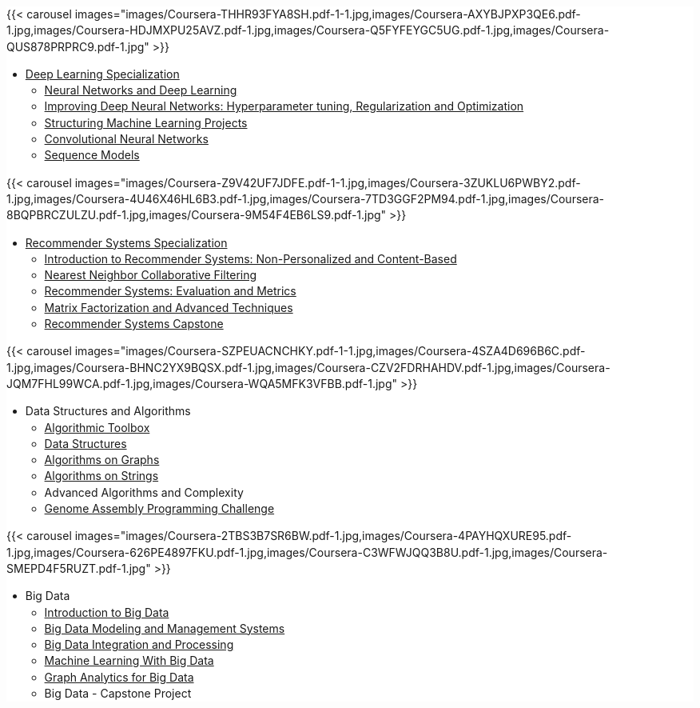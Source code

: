 {{< carousel images="images/Coursera-THHR93FYA8SH.pdf-1-1.jpg,images/Coursera-AXYBJPXP3QE6.pdf-1.jpg,images/Coursera-HDJMXPU25AVZ.pdf-1.jpg,images/Coursera-Q5FYFEYGC5UG.pdf-1.jpg,images/Coursera-QUS878PRPRC9.pdf-1.jpg" >}}

- [Deep Learning Specialization](https://www.coursera.org/account/accomplishments/specialization/certificate/Z9V42UF7JDFE)
  - [Neural Networks and Deep Learning](https://www.coursera.org/account/accomplishments/certificate/8BQPBRCZULZU)
  - [Improving Deep Neural Networks: Hyperparameter tuning, Regularization and Optimization](https://www.coursera.org/account/accomplishments/certificate/7TD3GGF2PM94)
  - [Structuring Machine Learning Projects](https://www.coursera.org/account/accomplishments/certificate/9M54F4EB6LS9)
  - [Convolutional Neural Networks](https://www.coursera.org/account/accomplishments/certificate/3ZUKLU6PWBY2)
  - [Sequence Models](https://www.coursera.org/account/accomplishments/certificate/4U46X46HL6B3)

{{< carousel images="images/Coursera-Z9V42UF7JDFE.pdf-1-1.jpg,images/Coursera-3ZUKLU6PWBY2.pdf-1.jpg,images/Coursera-4U46X46HL6B3.pdf-1.jpg,images/Coursera-7TD3GGF2PM94.pdf-1.jpg,images/Coursera-8BQPBRCZULZU.pdf-1.jpg,images/Coursera-9M54F4EB6LS9.pdf-1.jpg" >}}

- [Recommender Systems Specialization](https://www.coursera.org/account/accomplishments/specialization/certificate/SZPEUACNCHKY)
  - [Introduction to Recommender Systems: Non-Personalized and Content-Based](https://www.coursera.org/account/accomplishments/certificate/WQA5MFK3VFBB)
  - [Nearest Neighbor Collaborative Filtering](https://www.coursera.org/account/accomplishments/certificate/4SZA4D696B6C)
  - [Recommender Systems: Evaluation and Metrics](https://www.coursera.org/account/accomplishments/certificate/BHNC2YX9BQSX)
  - [Matrix Factorization and Advanced Techniques](https://www.coursera.org/account/accomplishments/certificate/JQM7FHL99WCA)
  - [Recommender Systems Capstone](https://www.coursera.org/account/accomplishments/certificate/CZV2FDRHAHDV)

{{< carousel images="images/Coursera-SZPEUACNCHKY.pdf-1-1.jpg,images/Coursera-4SZA4D696B6C.pdf-1.jpg,images/Coursera-BHNC2YX9BQSX.pdf-1.jpg,images/Coursera-CZV2FDRHAHDV.pdf-1.jpg,images/Coursera-JQM7FHL99WCA.pdf-1.jpg,images/Coursera-WQA5MFK3VFBB.pdf-1.jpg" >}}

- Data Structures and Algorithms
  - [Algorithmic Toolbox](https://www.coursera.org/account/accomplishments/certificate/2TBS3B7SR6BW)
  - [Data Structures](https://www.coursera.org/account/accomplishments/certificate/626PE4897FKU)
  - [Algorithms on Graphs](https://www.coursera.org/account/accomplishments/certificate/SMEPD4F5RUZT)
  - [Algorithms on Strings](https://www.coursera.org/account/accomplishments/certificate/C3WFWJQQ3B8U)
  - Advanced Algorithms and Complexity
  - [Genome Assembly Programming Challenge](https://www.coursera.org/account/accomplishments/certificate/4PAYHQXURE95)

{{< carousel images="images/Coursera-2TBS3B7SR6BW.pdf-1.jpg,images/Coursera-4PAYHQXURE95.pdf-1.jpg,images/Coursera-626PE4897FKU.pdf-1.jpg,images/Coursera-C3WFWJQQ3B8U.pdf-1.jpg,images/Coursera-SMEPD4F5RUZT.pdf-1.jpg" >}}

- Big Data
  - [Introduction to Big Data](https://www.coursera.org/account/accomplishments/certificate/BP6LAGC7RM5Z)
  - [Big Data Modeling and Management Systems](https://www.coursera.org/account/accomplishments/certificate/3RZZQU95SQY7)
  - [Big Data Integration and Processing](https://www.coursera.org/account/accomplishments/certificate/QUQCX6WNBK5U)
  - [Machine Learning With Big Data](https://www.coursera.org/account/accomplishments/records/QW6W7R9DUWJ2)
  - [Graph Analytics for Big Data](https://www.coursera.org/account/accomplishments/certificate/2S46AN2CM9P9)
  - Big Data - Capstone Project
